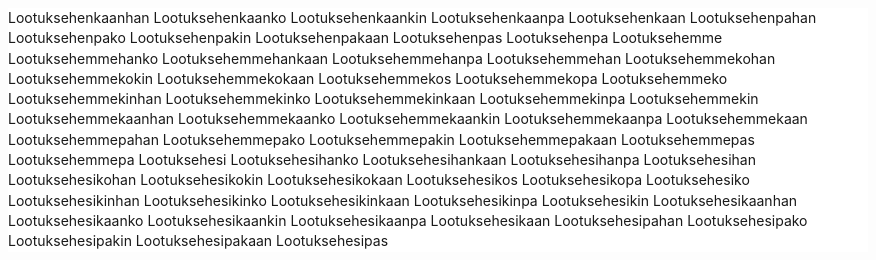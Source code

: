 Lootuksehenkaanhan
Lootuksehenkaanko
Lootuksehenkaankin
Lootuksehenkaanpa
Lootuksehenkaan
Lootuksehenpahan
Lootuksehenpako
Lootuksehenpakin
Lootuksehenpakaan
Lootuksehenpas
Lootuksehenpa
Lootuksehemme
Lootuksehemmehanko
Lootuksehemmehankaan
Lootuksehemmehanpa
Lootuksehemmehan
Lootuksehemmekohan
Lootuksehemmekokin
Lootuksehemmekokaan
Lootuksehemmekos
Lootuksehemmekopa
Lootuksehemmeko
Lootuksehemmekinhan
Lootuksehemmekinko
Lootuksehemmekinkaan
Lootuksehemmekinpa
Lootuksehemmekin
Lootuksehemmekaanhan
Lootuksehemmekaanko
Lootuksehemmekaankin
Lootuksehemmekaanpa
Lootuksehemmekaan
Lootuksehemmepahan
Lootuksehemmepako
Lootuksehemmepakin
Lootuksehemmepakaan
Lootuksehemmepas
Lootuksehemmepa
Lootuksehesi
Lootuksehesihanko
Lootuksehesihankaan
Lootuksehesihanpa
Lootuksehesihan
Lootuksehesikohan
Lootuksehesikokin
Lootuksehesikokaan
Lootuksehesikos
Lootuksehesikopa
Lootuksehesiko
Lootuksehesikinhan
Lootuksehesikinko
Lootuksehesikinkaan
Lootuksehesikinpa
Lootuksehesikin
Lootuksehesikaanhan
Lootuksehesikaanko
Lootuksehesikaankin
Lootuksehesikaanpa
Lootuksehesikaan
Lootuksehesipahan
Lootuksehesipako
Lootuksehesipakin
Lootuksehesipakaan
Lootuksehesipas